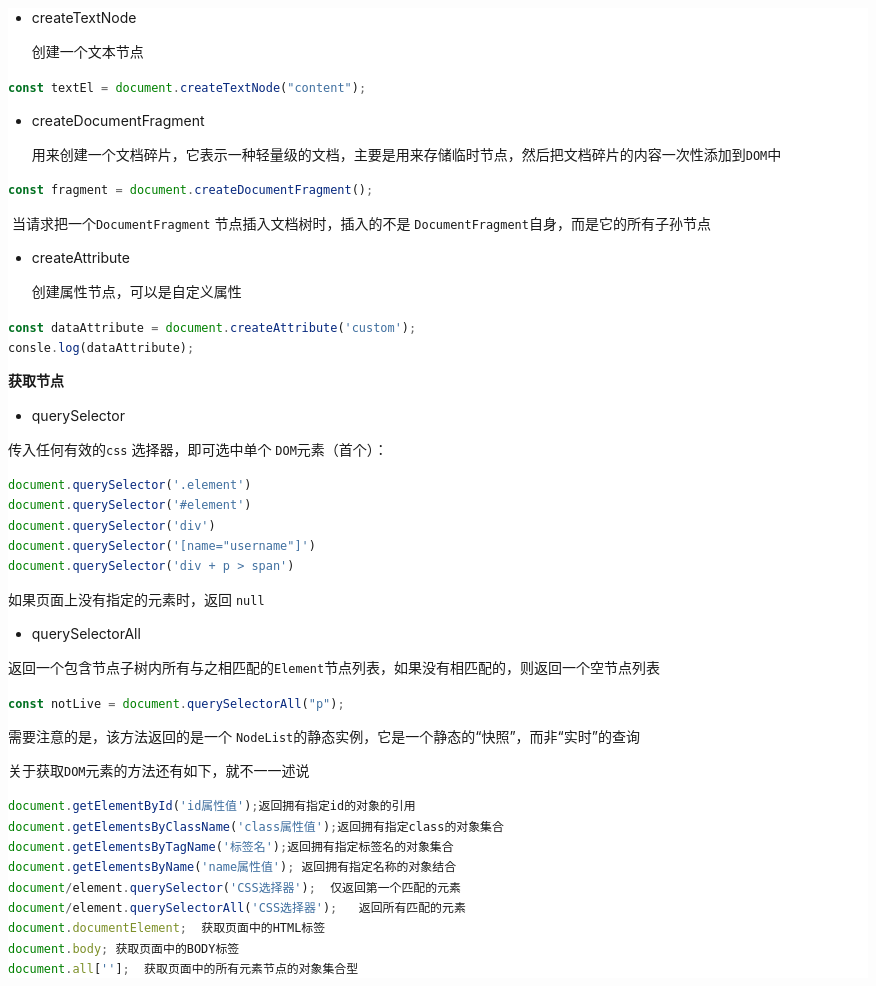 - createTextNode

  创建一个文本节点

```js
const textEl = document.createTextNode("content");
```

- createDocumentFragment

  用来创建一个文档碎片，它表示一种轻量级的文档，主要是用来存储临时节点，然后把文档碎片的内容一次性添加到`DOM`中

```js
const fragment = document.createDocumentFragment();
```

​	当请求把一个`DocumentFragment` 节点插入文档树时，插入的不是 `DocumentFragment`自身，而是它的所有子孙节点

- createAttribute

  创建属性节点，可以是自定义属性

```js
const dataAttribute = document.createAttribute('custom');
consle.log(dataAttribute);
```

**获取节点**

- querySelector

传入任何有效的`css` 选择器，即可选中单个 `DOM`元素（首个）：

```js
document.querySelector('.element')
document.querySelector('#element')
document.querySelector('div')
document.querySelector('[name="username"]')
document.querySelector('div + p > span')
```

如果页面上没有指定的元素时，返回 `null`

- querySelectorAll

返回一个包含节点子树内所有与之相匹配的`Element`节点列表，如果没有相匹配的，则返回一个空节点列表

```js
const notLive = document.querySelectorAll("p");
```

需要注意的是，该方法返回的是一个 `NodeList`的静态实例，它是一个静态的“快照”，而非“实时”的查询

关于获取`DOM`元素的方法还有如下，就不一一述说

```js
document.getElementById('id属性值');返回拥有指定id的对象的引用
document.getElementsByClassName('class属性值');返回拥有指定class的对象集合
document.getElementsByTagName('标签名');返回拥有指定标签名的对象集合
document.getElementsByName('name属性值'); 返回拥有指定名称的对象结合
document/element.querySelector('CSS选择器');  仅返回第一个匹配的元素
document/element.querySelectorAll('CSS选择器');   返回所有匹配的元素
document.documentElement;  获取页面中的HTML标签
document.body; 获取页面中的BODY标签
document.all[''];  获取页面中的所有元素节点的对象集合型
```
